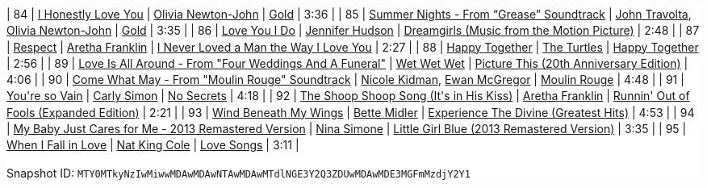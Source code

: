 | 84 | [I Honestly Love You](https://open.spotify.com/track/5wOIHAwXD6A5cqLmQJ7YMh) | [Olivia Newton\-John](https://open.spotify.com/artist/4BoRxUdrcgbbq1rxJvvhg9) | [Gold](https://open.spotify.com/album/24xwaPVl6xkUunl6lEWwje) | 3:36 |
| 85 | [Summer Nights \- From “Grease” Soundtrack](https://open.spotify.com/track/5to4N08x1jkGCwWgrJYPSq) | [John Travolta](https://open.spotify.com/artist/4hKkEHkaqCsyxNxXEsszVH), [Olivia Newton\-John](https://open.spotify.com/artist/4BoRxUdrcgbbq1rxJvvhg9) | [Gold](https://open.spotify.com/album/24xwaPVl6xkUunl6lEWwje) | 3:35 |
| 86 | [Love You I Do](https://open.spotify.com/track/3LeSaLcjfyeVER5BIl634d) | [Jennifer Hudson](https://open.spotify.com/artist/35GL8Cu2GKTcHzKGi75xl5) | [Dreamgirls \(Music from the Motion Picture\)](https://open.spotify.com/album/5w3m2Moqe9dcVHSzIUfmsE) | 2:48 |
| 87 | [Respect](https://open.spotify.com/track/7s25THrKz86DM225dOYwnr) | [Aretha Franklin](https://open.spotify.com/artist/7nwUJBm0HE4ZxD3f5cy5ok) | [I Never Loved a Man the Way I Love You](https://open.spotify.com/album/5WndWfzGwCkHzAbQXVkg2V) | 2:27 |
| 88 | [Happy Together](https://open.spotify.com/track/1JO1xLtVc8mWhIoE3YaCL0) | [The Turtles](https://open.spotify.com/artist/2VIoWte1HPDbZ2WqHd2La7) | [Happy Together](https://open.spotify.com/album/2pMxs38Y5A0mmHrcu3twvB) | 2:56 |
| 89 | [Love Is All Around \- From "Four Weddings And A Funeral"](https://open.spotify.com/track/0PCGfA36HrVPmsBZJ57zOU) | [Wet Wet Wet](https://open.spotify.com/artist/2u0gw0uCWBMiqV7h0N8kai) | [Picture This \(20th Anniversary Edition\)](https://open.spotify.com/album/2ddZd59LSTHIyH8QGSisjY) | 4:06 |
| 90 | [Come What May \- From "Moulin Rouge" Soundtrack](https://open.spotify.com/track/5cCAnk1sHJDdqqNIScOkZU) | [Nicole Kidman](https://open.spotify.com/artist/0ExYzTb7raTAfsXPtiI5vq), [Ewan McGregor](https://open.spotify.com/artist/105Paee9vmV5rfLSG652e1) | [Moulin Rouge](https://open.spotify.com/album/1Kg7AyuyIMTfD6geg9VghI) | 4:48 |
| 91 | [You're so Vain](https://open.spotify.com/track/2DnJjbjNTV9Nd5NOa1KGba) | [Carly Simon](https://open.spotify.com/artist/4FtSnMlCVxCswABUmdhwpm) | [No Secrets](https://open.spotify.com/album/79x0PRGIZv33znrCkPkCZ5) | 4:18 |
| 92 | [The Shoop Shoop Song \(It's in His Kiss\)](https://open.spotify.com/track/5sgo046er4wutbM8yhgRnh) | [Aretha Franklin](https://open.spotify.com/artist/7nwUJBm0HE4ZxD3f5cy5ok) | [Runnin' Out of Fools \(Expanded Edition\)](https://open.spotify.com/album/4y31w9vk2A1Wn3GGZCpOpq) | 2:21 |
| 93 | [Wind Beneath My Wings](https://open.spotify.com/track/4ErUhFToT1yX52MeHqH8OY) | [Bette Midler](https://open.spotify.com/artist/13y0kncDD4J9wxCyfKr10W) | [Experience The Divine \(Greatest Hits\)](https://open.spotify.com/album/0pVxC28TGjIk0SEqm7wUCD) | 4:53 |
| 94 | [My Baby Just Cares for Me \- 2013 Remastered Version](https://open.spotify.com/track/6VTbbVjKOC2qWagIDbkJrC) | [Nina Simone](https://open.spotify.com/artist/7G1GBhoKtEPnP86X2PvEYO) | [Little Girl Blue \(2013 Remastered Version\)](https://open.spotify.com/album/58gOQaPc4RCw8eWdTDRes7) | 3:35 |
| 95 | [When I Fall in Love](https://open.spotify.com/track/4S1PQu6IPLn3KPocEXp0T4) | [Nat King Cole](https://open.spotify.com/artist/7v4imS0moSyGdXyLgVTIV7) | [Love Songs](https://open.spotify.com/album/1GSqKsUx5rrqofeRyCmIZm) | 3:11 |

Snapshot ID: `MTY0MTkyNzIwMiwwMDAwMDAwNTAwMDAwMTdlNGE3Y2Q3ZDUwMDAwMDE3MGFmMzdjY2Y1`
